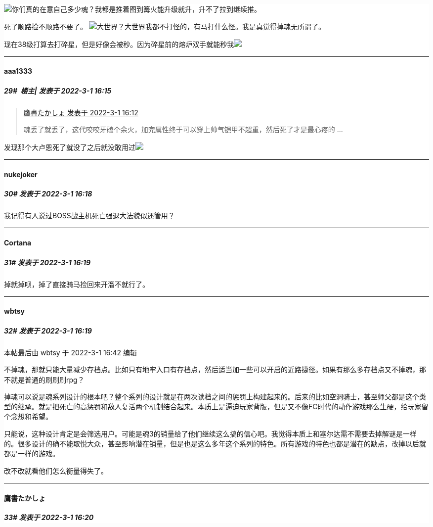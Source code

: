 <img src="https://static.saraba1st.com/image/smiley/face2017/067.png" referrerpolicy="no-referrer">你们真的在意自己多少魂？我都是推着图到篝火能升级就升，升不了拉到继续推。

死了顺路捡不顺路不要了。
<img src="https://static.saraba1st.com/image/smiley/face2017/037.png" referrerpolicy="no-referrer">大世界？大世界我都不打怪的，有马打什么怪。我是真觉得掉魂无所谓了。

现在38级打算去打碎星，但是好像会被秒。因为碎星前的熔炉双手就能秒我<img src="https://static.saraba1st.com/image/smiley/face2017/143.png" referrerpolicy="no-referrer">

*****

####  aaa1333  
##### 29#         楼主| 发表于 2022-3-1 16:15

<blockquote><a href="httphttps://bbs.saraba1st.com/2b/forum.php?mod=redirect&amp;goto=findpost&amp;pid=54877307&amp;ptid=2055344" target="_blank">鷹書たかしょ 发表于 2022-3-1 16:12</a>

魂丢了就丢了，这代咬咬牙磕个余火，加完属性终于可以穿上帅气铠甲不超重，然后死了才是最心疼的 ...</blockquote>
发现那个大卢恩死了就没了之后就没敢用过<img src="https://static.saraba1st.com/image/smiley/face2017/019.png" referrerpolicy="no-referrer">

*****

####  nukejoker  
##### 30#       发表于 2022-3-1 16:18

我记得有人说过BOSS战主机死亡强退大法貌似还管用？



*****

####  Cortana  
##### 31#       发表于 2022-3-1 16:19

掉就掉呗，掉了直接骑马捡回来开溜不就行了。

*****

####  wbtsy  
##### 32#       发表于 2022-3-1 16:19

 本帖最后由 wbtsy 于 2022-3-1 16:42 编辑 

不掉魂，那就只能大量减少存档点。比如只有地牢入口有存档点，然后适当加一些可以开启的近路捷径。如果有那么多存档点又不掉魂，那不就是普通的刷刷刷rpg？

掉魂可以说是魂系列设计的根本吧？整个系列的设计就是在两次读档之间的惩罚上构建起来的。后来的比如空洞骑士，甚至师父都是这个类型的继承。就是把死亡的高惩罚和敌人复活两个机制结合起来。本质上是逼迫玩家背版，但是又不像FC时代的动作游戏那么生硬，给玩家留个念想和希望。

只能说，这种设计肯定是会筛选用户。可能是魂3的销量给了他们继续这么搞的信心吧。我觉得本质上和塞尔达需不需要去掉解谜是一样的。很多设计的确不能取悦大众，甚至影响潜在销量，但是也是这么多年这个系列的特色。所有游戏的特色也都是潜在的缺点，改掉以后就都是一样的游戏。

改不改就看他们怎么衡量得失了。

*****

####  鷹書たかしょ  
##### 33#       发表于 2022-3-1 16:20
